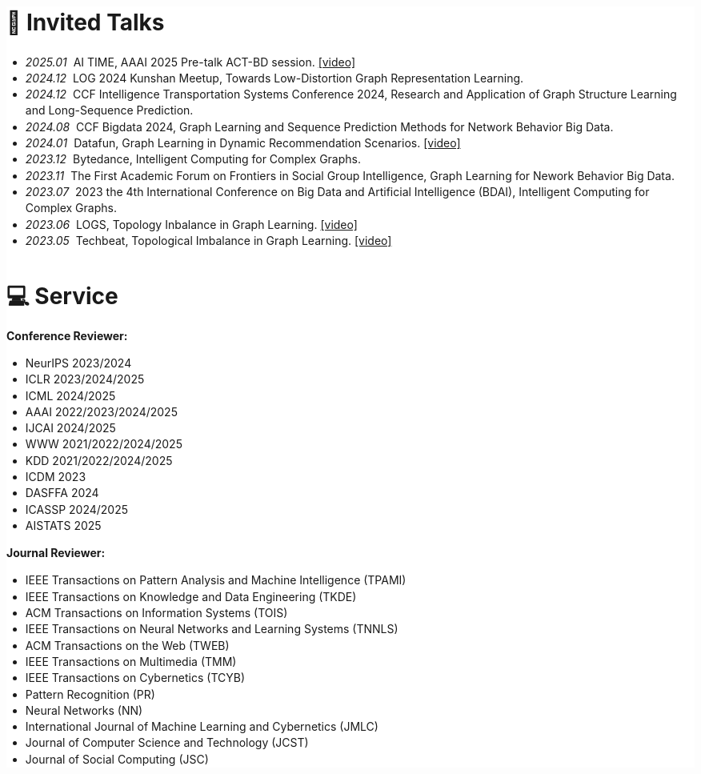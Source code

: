 


# 💬 Invited Talks
- *2025.01* &nbsp;AI TIME, AAAI 2025 Pre-talk ACT-BD session. [\[video\]](https://www.bilibili.com/video/BV1bhr6YuEjL)
- *2024.12* &nbsp;LOG 2024 Kunshan Meetup, Towards Low-Distortion Graph Representation Learning. 
- *2024.12* &nbsp;CCF Intelligence Transportation Systems Conference 2024, Research and Application of Graph Structure Learning and Long-Sequence Prediction. 
- *2024.08* &nbsp;CCF Bigdata 2024, Graph Learning and Sequence Prediction Methods for Network Behavior Big Data.
- *2024.01* &nbsp;Datafun, Graph Learning in Dynamic Recommendation Scenarios. [\[video\]](https://www.bilibili.com/video/BV1Ae411e74x)
- *2023.12* &nbsp;Bytedance, Intelligent Computing for Complex Graphs. 
- *2023.11* &nbsp;The First Academic Forum on Frontiers in Social Group Intelligence, Graph Learning for Nework Behavior Big Data. 
- *2023.07* &nbsp;2023 the 4th International Conference on Big Data and Artificial Intelligence (BDAI), Intelligent Computing for Complex Graphs.
- *2023.06* &nbsp;LOGS, Topology Inbalance in Graph Learning. [\[video\]](https://www.bilibili.com/video/BV1Ao4y1E7Pv/)
- *2023.05* &nbsp;Techbeat, Topological Imbalance in Graph Learning. [\[video\]](https://www.bilibili.com/video/BV1hM4y1q7Bj)


# 💻 Service
**Conference Reviewer:**
   - NeurIPS 2023/2024
   - ICLR 2023/2024/2025
   - ICML 2024/2025
   - AAAI 2022/2023/2024/2025
   - IJCAI 2024/2025
   - WWW 2021/2022/2024/2025
   - KDD 2021/2022/2024/2025
   - ICDM 2023
   - DASFFA 2024
   - ICASSP 2024/2025
   - AISTATS 2025 

**Journal Reviewer:**
   - IEEE Transactions on Pattern Analysis and Machine Intelligence (TPAMI)
   - IEEE Transactions on Knowledge and Data Engineering (TKDE)
   - ACM Transactions on Information Systems (TOIS)
   - IEEE Transactions on Neural Networks and Learning Systems (TNNLS)
   - ACM Transactions on the Web (TWEB)
   - IEEE Transactions on Multimedia (TMM)
   - IEEE Transactions on Cybernetics (TCYB)
   - Pattern Recognition (PR)
   - Neural Networks (NN)
   - International Journal of Machine Learning and Cybernetics (JMLC)
   - Journal of Computer Science and Technology (JCST)
   - Journal of Social Computing (JSC)
